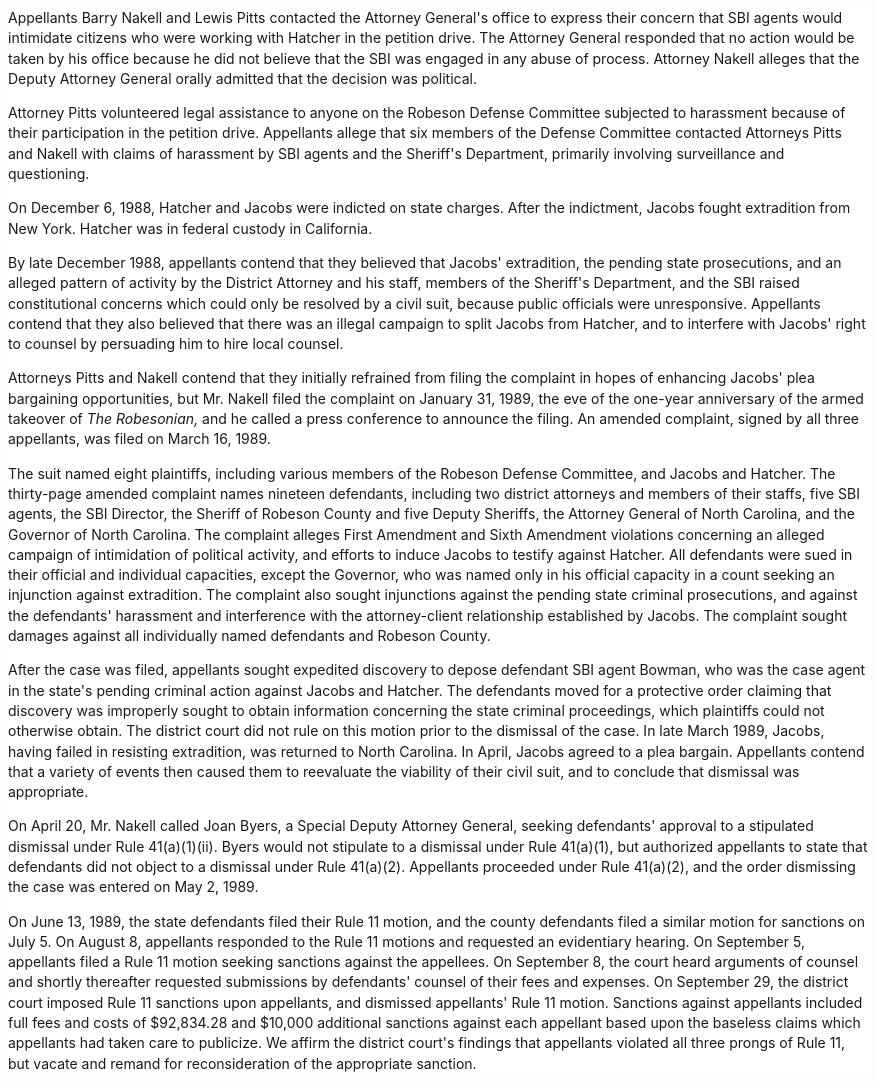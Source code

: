 Appellants Barry Nakell and Lewis Pitts contacted the Attorney General's office to express their concern that SBI agents would intimidate citizens who were working with Hatcher in the petition drive. The Attorney General responded that no action would be taken by his office because he did not believe that the SBI was engaged in any abuse of process. Attorney Nakell alleges that the Deputy Attorney General orally admitted that the decision was political.

Attorney Pitts volunteered legal assistance to anyone on the Robeson Defense Committee subjected to harassment because of their participation in the petition drive. Appellants allege that six members of the Defense Committee contacted Attorneys Pitts and Nakell with claims of harassment by SBI agents and the Sheriff's Department, primarily involving surveillance and questioning.

On December 6, 1988, Hatcher and Jacobs were indicted on state charges. After the indictment, Jacobs fought extradition from New York. Hatcher was in federal custody in California.

By late December 1988, appellants contend that they believed that Jacobs' extradition, the pending state prosecutions, and an alleged pattern of activity by the District Attorney and his staff, members of the Sheriff's Department, and the SBI raised constitutional concerns which could only be resolved by a civil suit, because public officials were unresponsive. Appellants contend that they also believed that there was an illegal campaign to split Jacobs from Hatcher, and to interfere with Jacobs' right to counsel by persuading him to hire local counsel.

Attorneys Pitts and Nakell contend that they initially refrained from filing the complaint in hopes of enhancing Jacobs' plea bargaining opportunities, but Mr. Nakell filed the complaint on January 31, 1989, the eve of the one-year anniversary of the armed takeover of _The Robesonian,_ and he called a press conference to announce the filing. An amended complaint, signed by all three appellants, was filed on March 16, 1989.

The suit named eight plaintiffs, including various members of the Robeson Defense Committee, and Jacobs and Hatcher. The thirty-page amended complaint names nineteen defendants, including two district attorneys and members of their staffs, five SBI agents, the SBI Director, the Sheriff of Robeson County and five Deputy Sheriffs, the Attorney General of North Carolina, and the Governor of North Carolina. The complaint alleges First Amendment and Sixth Amendment violations concerning an alleged campaign of intimidation of political activity, and efforts to induce Jacobs to testify against Hatcher. All defendants were sued in their official and individual capacities, except the Governor, who was named only in his official capacity in a count seeking an injunction against extradition. The complaint also sought injunctions against the pending state criminal prosecutions, and against the defendants' harassment and interference with the attorney-client relationship established by Jacobs. The complaint sought damages against all individually named defendants and Robeson County.

After the case was filed, appellants sought expedited discovery to depose defendant SBI agent Bowman, who was the case agent in the state's pending criminal action against Jacobs and Hatcher. The defendants moved for a protective order claiming that discovery was improperly sought to obtain information concerning the state criminal proceedings, which plaintiffs could not otherwise obtain. The district court did not rule on this motion prior to the dismissal of the case. In late March 1989, Jacobs, having failed in resisting extradition, was returned to North Carolina. In April, Jacobs agreed to a plea bargain. Appellants contend that a variety of events then caused them to reevaluate the viability of their civil suit, and to conclude that dismissal was appropriate.

On April 20, Mr. Nakell called Joan Byers, a Special Deputy Attorney General, seeking defendants' approval to a stipulated dismissal under Rule 41(a)(1)(ii). Byers would not stipulate to a dismissal under Rule 41(a)(1), but authorized appellants to state that defendants did not object to a dismissal under Rule 41(a)(2). Appellants proceeded under Rule 41(a)(2), and the order dismissing the case was entered on May 2, 1989.

On June 13, 1989, the state defendants filed their Rule 11 motion, and the county defendants filed a similar motion for sanctions on July 5. On August 8, appellants responded to the Rule 11 motions and requested an evidentiary hearing. On September 5, appellants filed a Rule 11 motion seeking sanctions against the appellees. On September 8, the court heard arguments of counsel and shortly thereafter requested submissions by defendants' counsel of their fees and expenses. On September 29, the district court imposed Rule 11 sanctions upon appellants, and dismissed appellants' Rule 11 motion. Sanctions against appellants included full fees and costs of $92,834.28 and $10,000 additional sanctions against each appellant based upon the baseless claims which appellants had taken care to publicize. We affirm the district court's findings that appellants violated all three prongs of Rule 11, but vacate and remand for reconsideration of the appropriate sanction.
